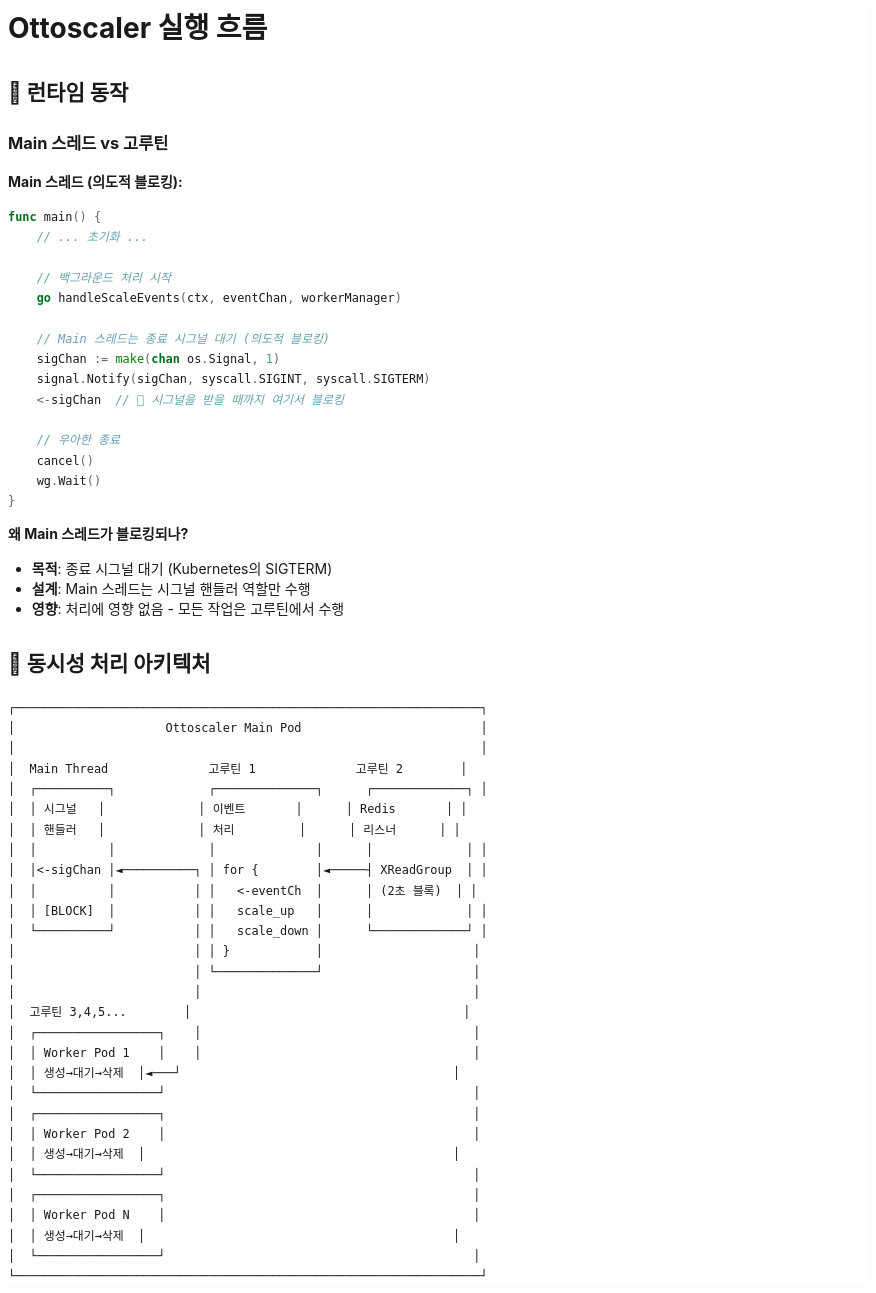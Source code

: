 # Ottoscaler 실행 흐름

## 🔄 런타임 동작

### Main 스레드 vs 고루틴

**Main 스레드 (의도적 블로킹):**
```go
func main() {
    // ... 초기화 ...
    
    // 백그라운드 처리 시작
    go handleScaleEvents(ctx, eventChan, workerManager)
    
    // Main 스레드는 종료 시그널 대기 (의도적 블로킹)
    sigChan := make(chan os.Signal, 1)
    signal.Notify(sigChan, syscall.SIGINT, syscall.SIGTERM)
    <-sigChan  // 🛑 시그널을 받을 때까지 여기서 블로킹
    
    // 우아한 종료
    cancel()
    wg.Wait()
}
```

**왜 Main 스레드가 블로킹되나?**
- **목적**: 종료 시그널 대기 (Kubernetes의 SIGTERM)
- **설계**: Main 스레드는 시그널 핸들러 역할만 수행
- **영향**: 처리에 영향 없음 - 모든 작업은 고루틴에서 수행

## 🚀 동시성 처리 아키텍처

```
┌─────────────────────────────────────────────────────────────────┐
│                     Ottoscaler Main Pod                         │
│                                                                 │
│  Main Thread              고루틴 1              고루틴 2        │
│  ┌──────────┐             ┌──────────────┐      ┌─────────────┐ │
│  │ 시그널   │             │ 이벤트       │      │ Redis       │ │
│  │ 핸들러   │             │ 처리         │      │ 리스너      │ │
│  │          │             │              │      │             │ │
│  │<-sigChan │◄──────────┐ │ for {        │◄─────┤ XReadGroup  │ │
│  │          │           │ │   <-eventCh  │      │ (2초 블록)  │ │
│  │ [BLOCK]  │           │ │   scale_up   │      │             │ │
│  └──────────┘           │ │   scale_down │      └─────────────┘ │
│                         │ │ }            │                     │
│                         │ └──────────────┘                     │
│                         │                                      │
│  고루틴 3,4,5...        │                                      │
│  ┌─────────────────┐    │                                      │
│  │ Worker Pod 1    │    │                                      │
│  │ 생성→대기→삭제  │◄───┘                                      │
│  └─────────────────┘                                           │
│  ┌─────────────────┐                                           │
│  │ Worker Pod 2    │                                           │
│  │ 생성→대기→삭제  │                                           │
│  └─────────────────┘                                           │
│  ┌─────────────────┐                                           │
│  │ Worker Pod N    │                                           │
│  │ 생성→대기→삭제  │                                           │
│  └─────────────────┘                                           │
└─────────────────────────────────────────────────────────────────┘
```